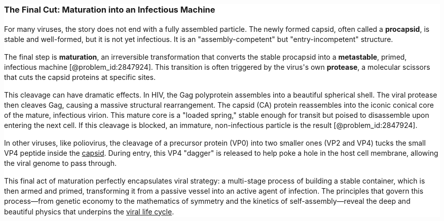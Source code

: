 ### The Final Cut: Maturation into an Infectious Machine

For many viruses, the story does not end with a fully assembled particle. The newly formed capsid, often called a **procapsid**, is stable and well-formed, but it is not yet infectious. It is an "assembly-competent" but "entry-incompetent" structure.

The final step is **maturation**, an irreversible transformation that converts the stable procapsid into a **metastable**, primed, infectious machine [@problem_id:2847924]. This transition is often triggered by the virus's own **protease**, a molecular scissors that cuts the capsid proteins at specific sites.

This cleavage can have dramatic effects. In HIV, the Gag polyprotein assembles into a beautiful spherical shell. The viral protease then cleaves Gag, causing a massive structural rearrangement. The capsid (CA) protein reassembles into the iconic conical core of the mature, infectious virion. This mature core is a "loaded spring," stable enough for transit but poised to disassemble upon entering the next cell. If this cleavage is blocked, an immature, non-infectious particle is the result [@problem_id:2847924].

In other viruses, like poliovirus, the cleavage of a precursor protein (VP0) into two smaller ones (VP2 and VP4) tucks the small VP4 peptide inside the [capsid](@article_id:146316). During entry, this VP4 "dagger" is released to help poke a hole in the host cell membrane, allowing the viral genome to pass through.

This final act of maturation perfectly encapsulates viral strategy: a multi-stage process of building a stable container, which is then armed and primed, transforming it from a passive vessel into an active agent of infection. The principles that govern this process—from genetic economy to the mathematics of symmetry and the kinetics of self-assembly—reveal the deep and beautiful physics that underpins the [viral life cycle](@article_id:162657).